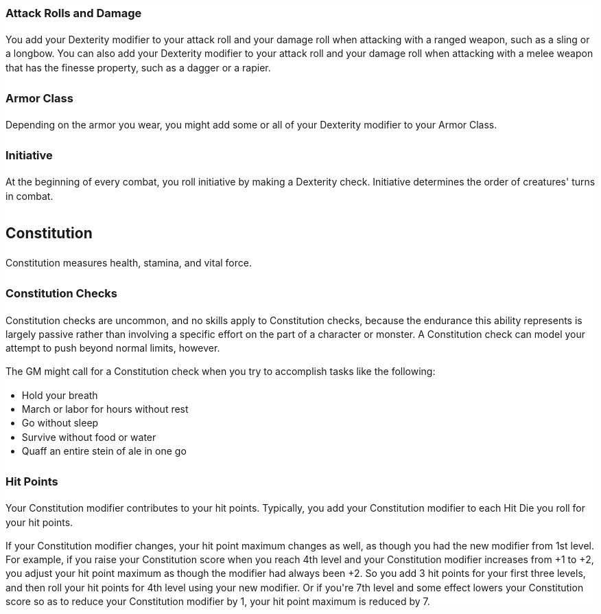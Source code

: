 ### Attack Rolls and Damage

You add your Dexterity modifier to your attack roll and your damage roll
when attacking with a ranged weapon, such as a sling or a longbow. You
can also add your Dexterity modifier to your attack roll and your damage
roll when attacking with a melee weapon that has the finesse property,
such as a dagger or a rapier.

### Armor Class

Depending on the armor you wear, you might add some or all of your
Dexterity modifier to your Armor Class.

### Initiative

At the beginning of every combat, you roll initiative by making a
Dexterity check. Initiative determines the order of creatures' turns in
combat.

Constitution
------------

Constitution measures health, stamina, and vital force.

### Constitution Checks

Constitution checks are uncommon, and no skills apply to Constitution
checks, because the endurance this ability represents is largely passive
rather than involving a specific effort on the part of a character or
monster. A Constitution check can model your attempt to push beyond
normal limits, however.

The GM might call for a Constitution check when you try to accomplish
tasks like the following:

-   Hold your breath
-   March or labor for hours without rest
-   Go without sleep
-   Survive without food or water
-   Quaff an entire stein of ale in one go

### Hit Points

Your Constitution modifier contributes to your hit points. Typically,
you add your Constitution modifier to each Hit Die you roll for your hit
points.

If your Constitution modifier changes, your hit point maximum changes as
well, as though you had the new modifier from 1st level. For example, if
you raise your Constitution score when you reach 4th level and your
Constitution modifier increases from +1 to +2, you adjust your hit point
maximum as though the modifier had always been +2. So you add 3 hit
points for your first three levels, and then roll your hit points for
4th level using your new modifier. Or if you're 7th level and some
effect lowers your Constitution score so as to reduce your Constitution
modifier by 1, your hit point maximum is reduced by 7.
